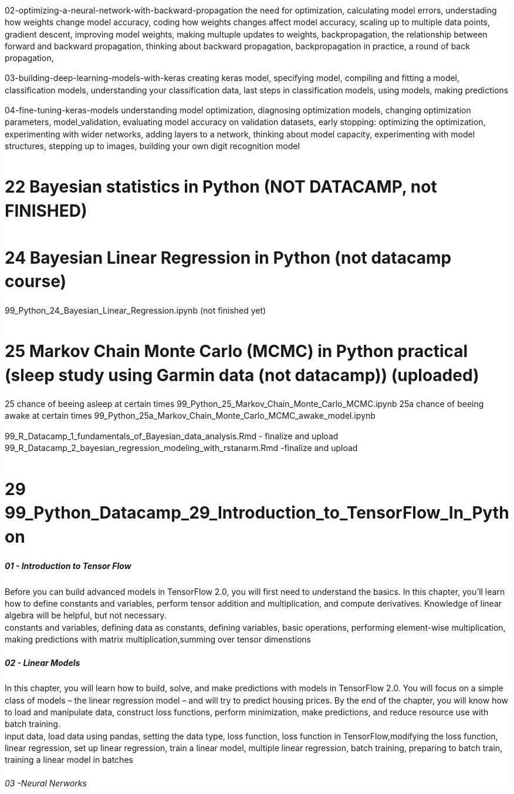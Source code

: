 02-optimizing-a-neural-network-with-backward-propagation
the need for optimization, calculating model errors, understading how weights change model accuracy, coding how weights changes affect model accuracy, scaling up to multiple data points, gradient descent, improving model weights, making multuple updates to weights, backpropagation, the relationship between forward and backward propagation, thinking about backward propagation, backpropagation in practice, a round of back propagation,

03-building-deep-learning-models-with-keras
creating keras model, specifying model, compiling and fitting a model, classification models, understanding your classification data, last steps in classification models, using models, making predictions

04-fine-tuning-keras-models
understanding model optimization, diagnosing optimization models, changing optimization parameters, model_validation, evaluating model accuracy on validation datasets, early stopping: optimizing the optimization, experimenting with wider networks, adding layers to a network, thinking about model capacity, experimenting with model structures, stepping up to images, building your own digit recognition model


# 22 Bayesian statistics in Python  (NOT DATACAMP, not FINISHED)



# 24 Bayesian Linear Regression in Python (not datacamp course) 
99_Python_24_Bayesian_Linear_Regression.ipynb  (not finished yet)
# 25 Markov Chain Monte Carlo (MCMC) in Python practical (sleep study using Garmin data (not datacamp)) (uploaded)
   25 chance of beeing asleep at certain times
   99_Python_25_Markov_Chain_Monte_Carlo_MCMC.ipynb
   25a chance of beeing awake at certain times
   99_Python_25a_Markov_Chain_Monte_Carlo_MCMC_awake_model.ipynb


99_R_Datacamp_1_fundamentals_of_Bayesian_data_analysis.Rmd  - finalize and upload
99_R_Datacamp_2_bayesian_regression_modeling_with_rstanarm.Rmd  -finalize and upload

 
# 29 99_Python_Datacamp_29_Introduction_to_TensorFlow_In_Python

##### 01 - Introduction to Tensor Flow
Before you can build advanced models in TensorFlow 2.0, you will first need to understand the basics. In this chapter, you’ll learn how to define constants and variables, perform tensor addition and multiplication, and compute derivatives. Knowledge of linear algebra will be helpful, but not necessary. <br>
constants and variables, defining data as constants, defining variables, basic operations, performing element-wise multiplication, making predictions with matrix multiplication,summing over tensor dimenstions
##### 02 - Linear Models
In this chapter, you will learn how to build, solve, and make predictions with models in TensorFlow 2.0. You will focus on a simple class of models – the linear regression model – and will try to predict housing prices. By the end of the chapter, you will know how to load and manipulate data, construct loss functions, perform minimization, make predictions, and reduce resource use with batch training.<br>
input data, load data using pandas, setting the data type, loss function, loss function in TensorFlow,modifying the loss function, linear regression, set up linear regression, train a linear model, multiple linear regression, batch training, preparing to batch train, training a linear model in batches
###### 03 -Neural Nerworks